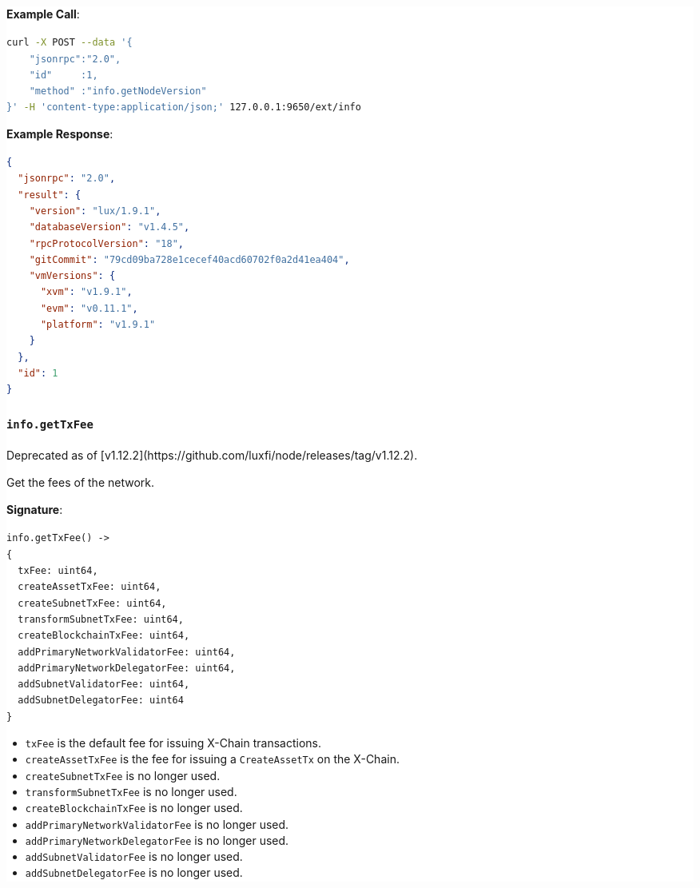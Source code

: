 **Example Call**:

```sh
curl -X POST --data '{
    "jsonrpc":"2.0",
    "id"     :1,
    "method" :"info.getNodeVersion"
}' -H 'content-type:application/json;' 127.0.0.1:9650/ext/info
```

**Example Response**:

```json
{
  "jsonrpc": "2.0",
  "result": {
    "version": "lux/1.9.1",
    "databaseVersion": "v1.4.5",
    "rpcProtocolVersion": "18",
    "gitCommit": "79cd09ba728e1cecef40acd60702f0a2d41ea404",
    "vmVersions": {
      "xvm": "v1.9.1",
      "evm": "v0.11.1",
      "platform": "v1.9.1"
    }
  },
  "id": 1
}
```

### `info.getTxFee`

<Callout type="warn">
Deprecated as of [v1.12.2](https://github.com/luxfi/node/releases/tag/v1.12.2).
</Callout>

Get the fees of the network.

**Signature**:

```
info.getTxFee() ->
{
  txFee: uint64,
  createAssetTxFee: uint64,
  createSubnetTxFee: uint64,
  transformSubnetTxFee: uint64,
  createBlockchainTxFee: uint64,
  addPrimaryNetworkValidatorFee: uint64,
  addPrimaryNetworkDelegatorFee: uint64,
  addSubnetValidatorFee: uint64,
  addSubnetDelegatorFee: uint64
}
```

- `txFee` is the default fee for issuing X-Chain transactions.
- `createAssetTxFee` is the fee for issuing a `CreateAssetTx` on the X-Chain.
- `createSubnetTxFee` is no longer used.
- `transformSubnetTxFee` is no longer used.
- `createBlockchainTxFee` is no longer used.
- `addPrimaryNetworkValidatorFee` is no longer used.
- `addPrimaryNetworkDelegatorFee` is no longer used.
- `addSubnetValidatorFee` is no longer used.
- `addSubnetDelegatorFee` is no longer used.
